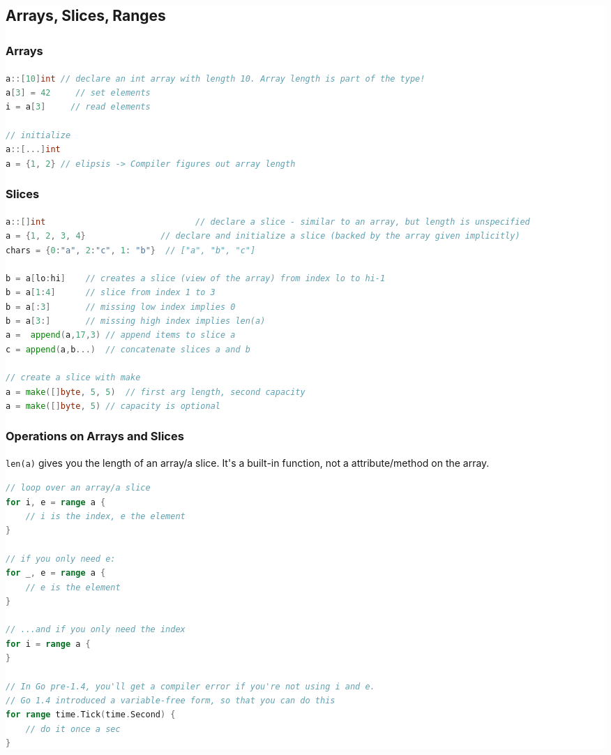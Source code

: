 ## Arrays, Slices, Ranges

### Arrays
```go
a::[10]int // declare an int array with length 10. Array length is part of the type!
a[3] = 42     // set elements
i = a[3]     // read elements

// initialize
a::[...]int
a = {1, 2} // elipsis -> Compiler figures out array length
```

### Slices
```go
a::[]int                              // declare a slice - similar to an array, but length is unspecified
a = {1, 2, 3, 4}               // declare and initialize a slice (backed by the array given implicitly)
chars = {0:"a", 2:"c", 1: "b"}  // ["a", "b", "c"]

b = a[lo:hi]	// creates a slice (view of the array) from index lo to hi-1
b = a[1:4]		// slice from index 1 to 3
b = a[:3]		// missing low index implies 0
b = a[3:]		// missing high index implies len(a)
a =  append(a,17,3)	// append items to slice a
c = append(a,b...)	// concatenate slices a and b

// create a slice with make
a = make([]byte, 5, 5)	// first arg length, second capacity
a = make([]byte, 5)	// capacity is optional

```

### Operations on Arrays and Slices
`len(a)` gives you the length of an array/a slice. It's a built-in function, not a attribute/method on the array.

```go
// loop over an array/a slice
for i, e = range a {
    // i is the index, e the element
}

// if you only need e:
for _, e = range a {
    // e is the element
}

// ...and if you only need the index
for i = range a {
}

// In Go pre-1.4, you'll get a compiler error if you're not using i and e.
// Go 1.4 introduced a variable-free form, so that you can do this
for range time.Tick(time.Second) {
    // do it once a sec
}

```
